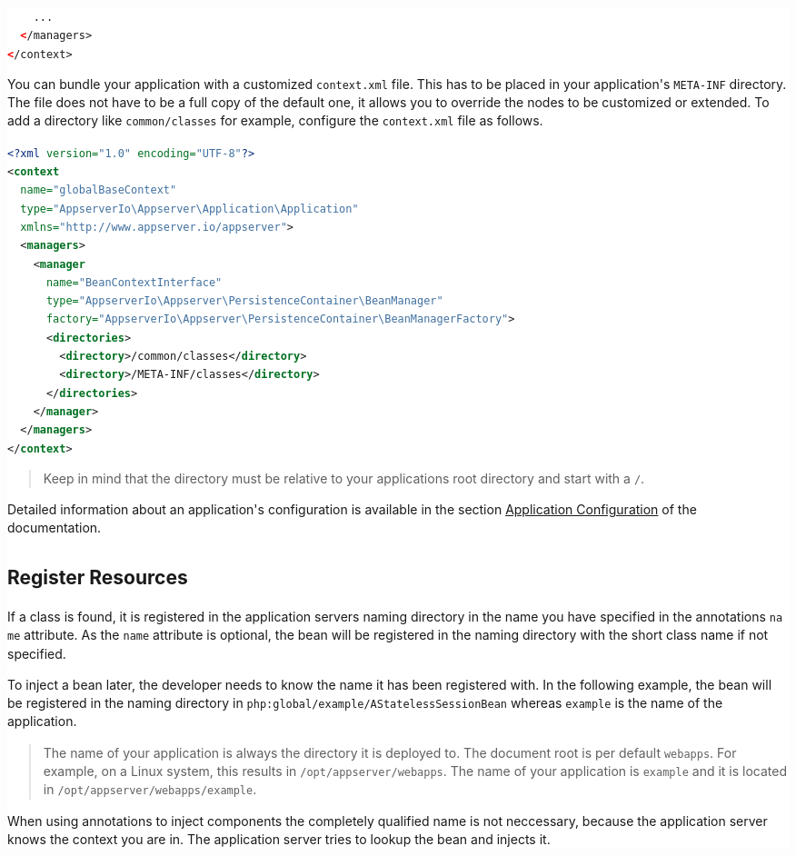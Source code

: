 ```xml
    ...
  </managers>
</context>
```

You can bundle your application with a customized `context.xml` file. This has to be placed in your application's `META-INF` directory. The file does not have to be a full copy of the default one, it allows you to override the nodes to be customized or extended. To add a directory like `common/classes` for example, configure the `context.xml` file as follows.

```xml
<?xml version="1.0" encoding="UTF-8"?>
<context
  name="globalBaseContext"
  type="AppserverIo\Appserver\Application\Application"
  xmlns="http://www.appserver.io/appserver">
  <managers>
    <manager
      name="BeanContextInterface"
      type="AppserverIo\Appserver\PersistenceContainer\BeanManager"
      factory="AppserverIo\Appserver\PersistenceContainer\BeanManagerFactory">
      <directories>
        <directory>/common/classes</directory>
        <directory>/META-INF/classes</directory>
      </directories>
    </manager>
  </managers>
</context>
```

> Keep in mind that the directory must be relative to your applications root directory and start with a `/`.

Detailed information about an application's configuration is available in the section [Application Configuration](<{{ "/get-started/documentation/configuration.html#application-configuration" | prepend: site.baseurl }}>) of the documentation.

## Register Resources

If a class is found, it is registered in the application servers naming directory in the name you have specified in the annotations `name` attribute. As the `name` attribute is optional, the bean will be registered in the naming directory with the short class name if not specified.

To inject a bean later, the developer needs to know the name it has been registered with. In the following example, the bean will be registered in the naming directory in `php:global/example/AStatelessSessionBean` whereas `example` is the name of the application.

> The name of your application is always the directory it is deployed to. The document root is per default `webapps`. For example, on a Linux system, this results in `/opt/appserver/webapps`. The name of your application is `example` and it is located in `/opt/appserver/webapps/example`.

When using annotations to inject components the completely qualified name is not neccessary, because the application server knows the context you are in. The application server tries to lookup the bean and injects it.
